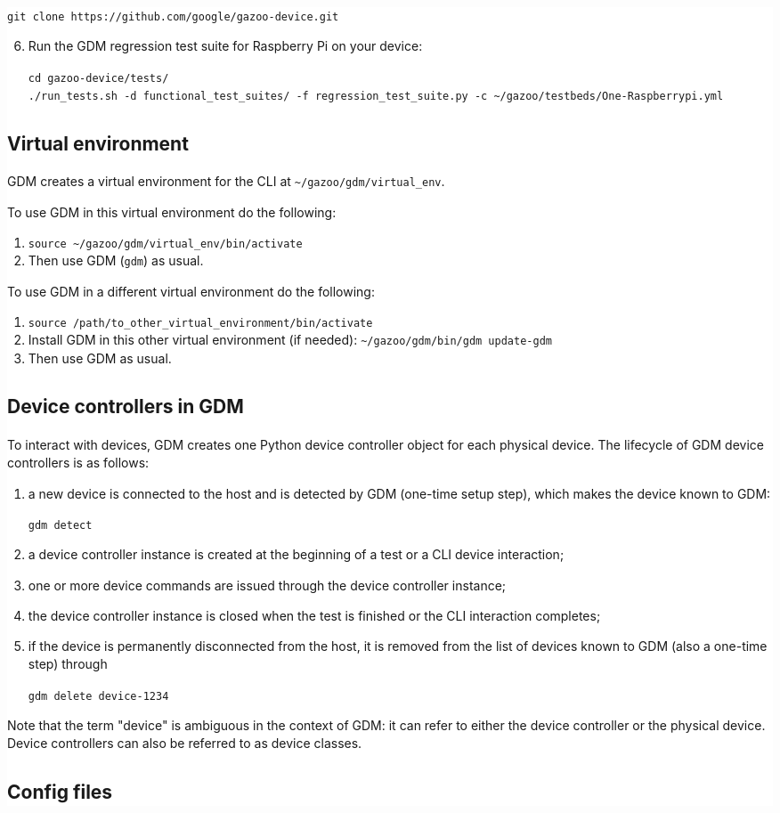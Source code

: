    ```
   git clone https://github.com/google/gazoo-device.git
   ```

6. Run the GDM regression test suite for Raspberry Pi on your device:

   ```
   cd gazoo-device/tests/
   ./run_tests.sh -d functional_test_suites/ -f regression_test_suite.py -c ~/gazoo/testbeds/One-Raspberrypi.yml
   ```

## Virtual environment

GDM creates a virtual environment for the CLI at `~/gazoo/gdm/virtual_env`.

To use GDM in this virtual environment do the following:
1. `source ~/gazoo/gdm/virtual_env/bin/activate`
2. Then use GDM (`gdm`) as usual.

To use GDM in a different virtual environment do the following:
1. `source /path/to_other_virtual_environment/bin/activate`
2. Install GDM in this other virtual environment (if needed):
   `~/gazoo/gdm/bin/gdm update-gdm`
3. Then use GDM as usual.

## Device controllers in GDM

To interact with devices, GDM creates one Python device controller
object for each physical device. The lifecycle of GDM device controllers
is as follows:

1. a new device is connected to the host and is detected by GDM (one-time setup
   step), which makes the device known to GDM:

   ```
   gdm detect
   ```

2. a device controller instance is created at the beginning of a test or
   a CLI device interaction;
3. one or more device commands are issued through the device controller
   instance;
4. the device controller instance is closed when the test is finished or
   the CLI interaction completes;
5. if the device is permanently disconnected from the host, it is
   removed from the list of devices known to GDM (also a one-time step) through

   ```
   gdm delete device-1234
   ```

Note that the term "device" is ambiguous in the context of GDM: it can
refer to either the device controller or the physical device. Device
controllers can also be referred to as device classes.

## Config files
